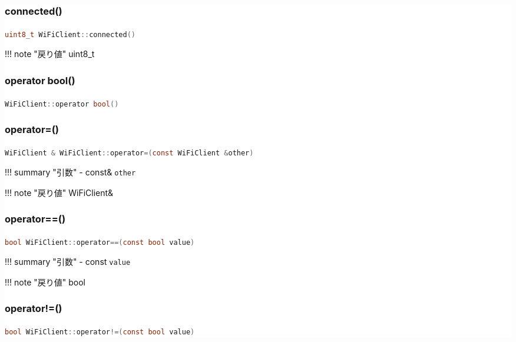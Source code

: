 

### connected()



```c
uint8_t WiFiClient::connected()
```

!!! note "戻り値"
	uint8_t



### operator bool()



```c
WiFiClient::operator bool()
```



### operator=()



```c
WiFiClient & WiFiClient::operator=(const WiFiClient &other)
```

!!! summary "引数"
	- const& `other` 

!!! note "戻り値"
	WiFiClient&



### operator==()



```c
bool WiFiClient::operator==(const bool value)
```

!!! summary "引数"
	- const `value` 

!!! note "戻り値"
	bool



### operator!=()



```c
bool WiFiClient::operator!=(const bool value)
```
